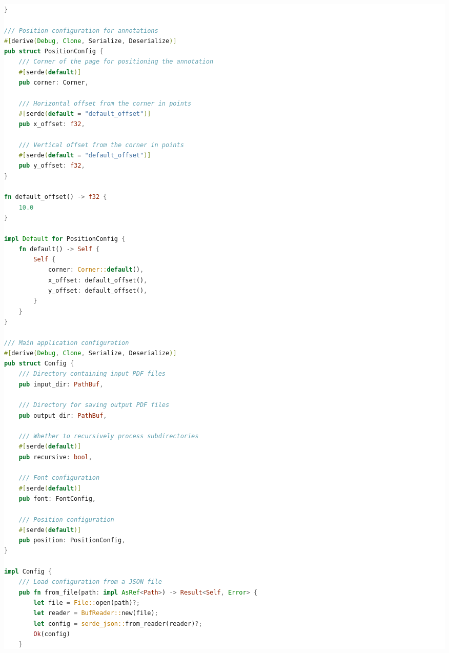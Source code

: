 ```rust
}

/// Position configuration for annotations
#[derive(Debug, Clone, Serialize, Deserialize)]
pub struct PositionConfig {
    /// Corner of the page for positioning the annotation
    #[serde(default)]
    pub corner: Corner,

    /// Horizontal offset from the corner in points
    #[serde(default = "default_offset")]
    pub x_offset: f32,

    /// Vertical offset from the corner in points
    #[serde(default = "default_offset")]
    pub y_offset: f32,
}

fn default_offset() -> f32 {
    10.0
}

impl Default for PositionConfig {
    fn default() -> Self {
        Self {
            corner: Corner::default(),
            x_offset: default_offset(),
            y_offset: default_offset(),
        }
    }
}

/// Main application configuration
#[derive(Debug, Clone, Serialize, Deserialize)]
pub struct Config {
    /// Directory containing input PDF files
    pub input_dir: PathBuf,

    /// Directory for saving output PDF files
    pub output_dir: PathBuf,

    /// Whether to recursively process subdirectories
    #[serde(default)]
    pub recursive: bool,

    /// Font configuration
    #[serde(default)]
    pub font: FontConfig,

    /// Position configuration
    #[serde(default)]
    pub position: PositionConfig,
}

impl Config {
    /// Load configuration from a JSON file
    pub fn from_file(path: impl AsRef<Path>) -> Result<Self, Error> {
        let file = File::open(path)?;
        let reader = BufReader::new(file);
        let config = serde_json::from_reader(reader)?;
        Ok(config)
    }

```